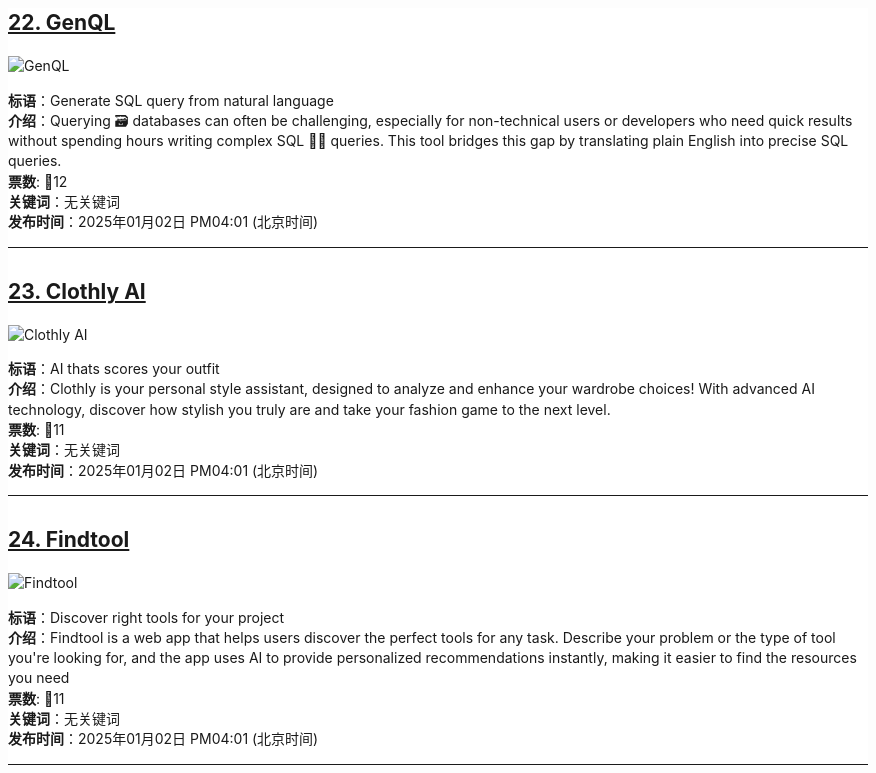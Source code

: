 
## [22. GenQL](https://www.producthunt.com/posts/genql?utm_campaign=producthunt-api&utm_medium=api-v2&utm_source=Application%3A+DailyHunter+%28ID%3A+140760%29)  
![GenQL](https://ph-files.imgix.net/a38c16d7-abd1-410e-8562-8388a64e1c93.png?auto=format&fit=crop&frame=1&h=512&w=1024)  

**标语**：Generate SQL query from natural language  
**介绍**：Querying 🗃️ databases can often be challenging, especially for non-technical users or developers who need quick results without spending hours writing complex SQL 🧑‍💻 queries. This tool bridges this gap by translating plain English into precise SQL queries.  
**票数**: 🔺12  
**关键词**：无关键词  
**发布时间**：2025年01月02日 PM04:01 (北京时间)  

---

## [23. Clothly AI](https://www.producthunt.com/posts/clothly-ai?utm_campaign=producthunt-api&utm_medium=api-v2&utm_source=Application%3A+DailyHunter+%28ID%3A+140760%29)  
![Clothly AI](https://ph-files.imgix.net/21927939-7892-4bd6-bd14-29b2de0b79bd.png?auto=format&fit=crop&frame=1&h=512&w=1024)  

**标语**：AI thats scores your outfit  
**介绍**：Clothly is your personal style assistant, designed to analyze and enhance your wardrobe choices! With advanced AI technology, discover how stylish you truly are and take your fashion game to the next level.  
**票数**: 🔺11  
**关键词**：无关键词  
**发布时间**：2025年01月02日 PM04:01 (北京时间)  

---

## [24. Findtool](https://www.producthunt.com/posts/findtool?utm_campaign=producthunt-api&utm_medium=api-v2&utm_source=Application%3A+DailyHunter+%28ID%3A+140760%29)  
![Findtool](https://ph-files.imgix.net/b068a9e5-4ff4-4d5b-9336-9beb0ee1f0dd.png?auto=format&fit=crop&frame=1&h=512&w=1024)  

**标语**：Discover right tools for your project  
**介绍**：Findtool is a web app that helps users discover the perfect tools for any task. Describe your problem or the type of tool you're looking for, and the app uses AI to provide personalized recommendations instantly, making it easier to find the resources you need  
**票数**: 🔺11  
**关键词**：无关键词  
**发布时间**：2025年01月02日 PM04:01 (北京时间)  

---

